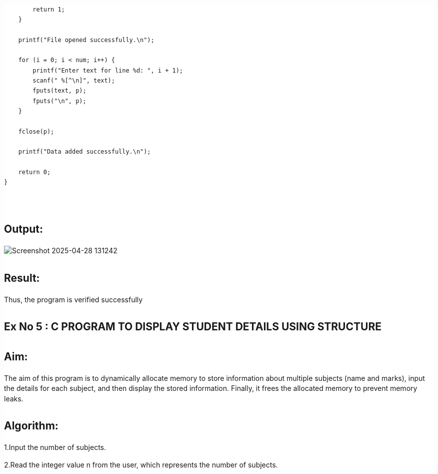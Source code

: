 ```
        return 1;
    }
    
    printf("File opened successfully.\n");
    
    for (i = 0; i < num; i++) {
        printf("Enter text for line %d: ", i + 1);
        scanf(" %[^\n]", text);
        fputs(text, p);
        fputs("\n", p);
    }
    
    fclose(p);
    
    printf("Data added successfully.\n");
    
    return 0;
}



```



## Output:


![Screenshot 2025-04-28 131242](https://github.com/user-attachments/assets/c5ec2308-adf7-41e9-a8e6-56b6806da99a)





## Result:
Thus, the program is verified successfully



## Ex No 5 : C PROGRAM TO DISPLAY STUDENT DETAILS USING STRUCTURE

## Aim:
The aim of this program is to dynamically allocate memory to store information about multiple subjects (name and marks), input the details for each subject, and then display the stored information. Finally, it frees the allocated memory to prevent memory leaks.

## Algorithm:
1.Input the number of subjects.

2.Read the integer value n from the user, which represents the number of subjects.
